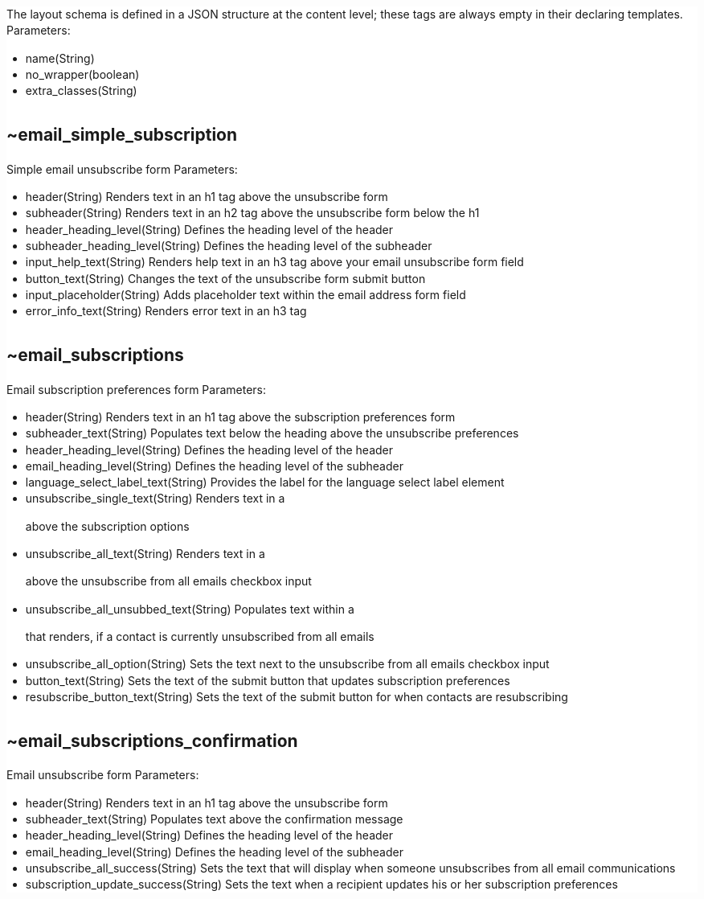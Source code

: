 The layout schema is defined in a JSON structure at the content level; these tags are always empty
in their declaring templates.
Parameters:
- name(String) 
- no_wrapper(boolean) 
- extra_classes(String) 

## ~email_simple_subscription
Simple email unsubscribe form
Parameters:
- header(String) Renders text in an h1 tag above the unsubscribe form
- subheader(String) Renders text in an h2 tag above the unsubscribe form below the h1
- header_heading_level(String) Defines the heading level of the header
- subheader_heading_level(String) Defines the heading level of the subheader
- input_help_text(String) Renders help text in an h3 tag above your email unsubscribe form field
- button_text(String) Changes the text of the unsubscribe form submit button
- input_placeholder(String) Adds placeholder text within the email address form field
- error_info_text(String) Renders error text in an h3 tag

## ~email_subscriptions
Email subscription preferences form
Parameters:
- header(String) Renders text in an h1 tag above the subscription preferences form
- subheader_text(String) Populates text below the heading above the unsubscribe preferences
- header_heading_level(String) Defines the heading level of the header
- email_heading_level(String) Defines the heading level of the subheader
- language_select_label_text(String) Provides the label for the language select label element
- unsubscribe_single_text(String) Renders text in a <p class="header"> above the subscription options
- unsubscribe_all_text(String) Renders text in a <p class="header"> above the unsubscribe from all emails checkbox input
- unsubscribe_all_unsubbed_text(String) Populates text within a <p> that renders, if a contact is currently unsubscribed from all emails
- unsubscribe_all_option(String) Sets the text next to the unsubscribe from all emails checkbox input
- button_text(String) Sets the text of the submit button that updates subscription preferences
- resubscribe_button_text(String) Sets the text of the submit button for when contacts are resubscribing

## ~email_subscriptions_confirmation
Email unsubscribe form
Parameters:
- header(String) Renders text in an h1 tag above the unsubscribe form
- subheader_text(String) Populates text above the confirmation message
- header_heading_level(String) Defines the heading level of the header
- email_heading_level(String) Defines the heading level of the subheader
- unsubscribe_all_success(String) Sets the text that will display when someone unsubscribes from all email communications
- subscription_update_success(String) Sets the text when a recipient updates his or her subscription preferences
